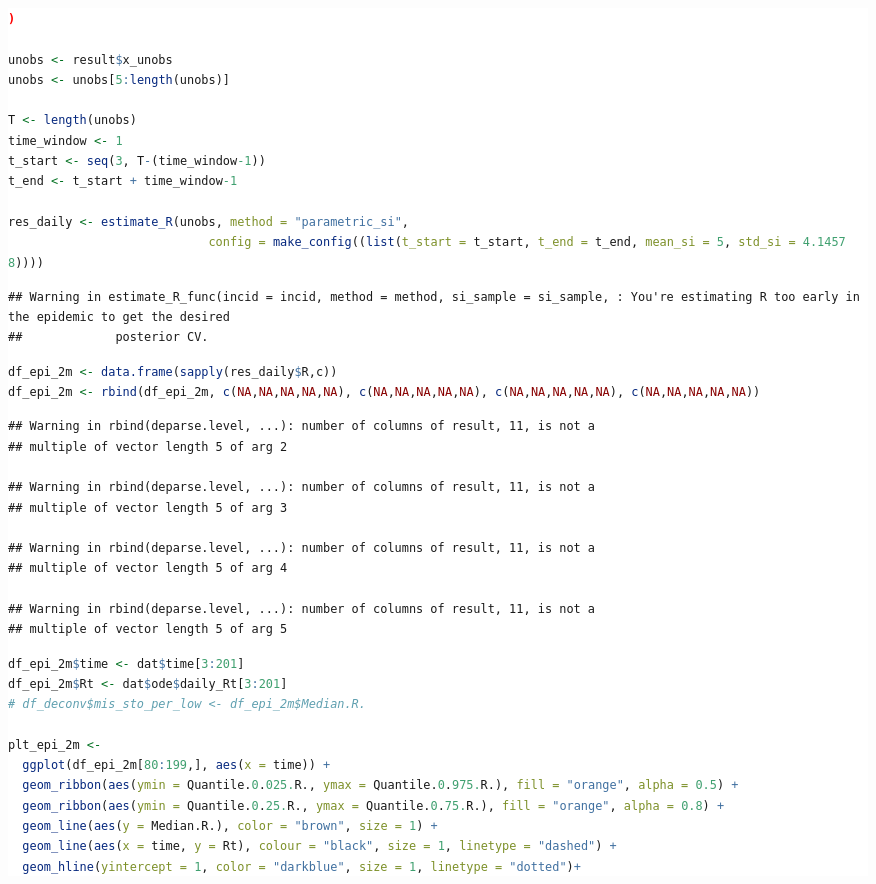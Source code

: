 ``` r
)

unobs <- result$x_unobs
unobs <- unobs[5:length(unobs)]

T <- length(unobs)
time_window <- 1
t_start <- seq(3, T-(time_window-1))
t_end <- t_start + time_window-1

res_daily <- estimate_R(unobs, method = "parametric_si",
                            config = make_config((list(t_start = t_start, t_end = t_end, mean_si = 5, std_si = 4.14578))))
```

    ## Warning in estimate_R_func(incid = incid, method = method, si_sample = si_sample, : You're estimating R too early in the epidemic to get the desired
    ##             posterior CV.

``` r
df_epi_2m <- data.frame(sapply(res_daily$R,c))
df_epi_2m <- rbind(df_epi_2m, c(NA,NA,NA,NA,NA), c(NA,NA,NA,NA,NA), c(NA,NA,NA,NA,NA), c(NA,NA,NA,NA,NA))
```

    ## Warning in rbind(deparse.level, ...): number of columns of result, 11, is not a
    ## multiple of vector length 5 of arg 2

    ## Warning in rbind(deparse.level, ...): number of columns of result, 11, is not a
    ## multiple of vector length 5 of arg 3

    ## Warning in rbind(deparse.level, ...): number of columns of result, 11, is not a
    ## multiple of vector length 5 of arg 4

    ## Warning in rbind(deparse.level, ...): number of columns of result, 11, is not a
    ## multiple of vector length 5 of arg 5

``` r
df_epi_2m$time <- dat$time[3:201]
df_epi_2m$Rt <- dat$ode$daily_Rt[3:201]
# df_deconv$mis_sto_per_low <- df_epi_2m$Median.R.

plt_epi_2m <- 
  ggplot(df_epi_2m[80:199,], aes(x = time)) +
  geom_ribbon(aes(ymin = Quantile.0.025.R., ymax = Quantile.0.975.R.), fill = "orange", alpha = 0.5) +
  geom_ribbon(aes(ymin = Quantile.0.25.R., ymax = Quantile.0.75.R.), fill = "orange", alpha = 0.8) +
  geom_line(aes(y = Median.R.), color = "brown", size = 1) +
  geom_line(aes(x = time, y = Rt), colour = "black", size = 1, linetype = "dashed") +
  geom_hline(yintercept = 1, color = "darkblue", size = 1, linetype = "dotted")+
```